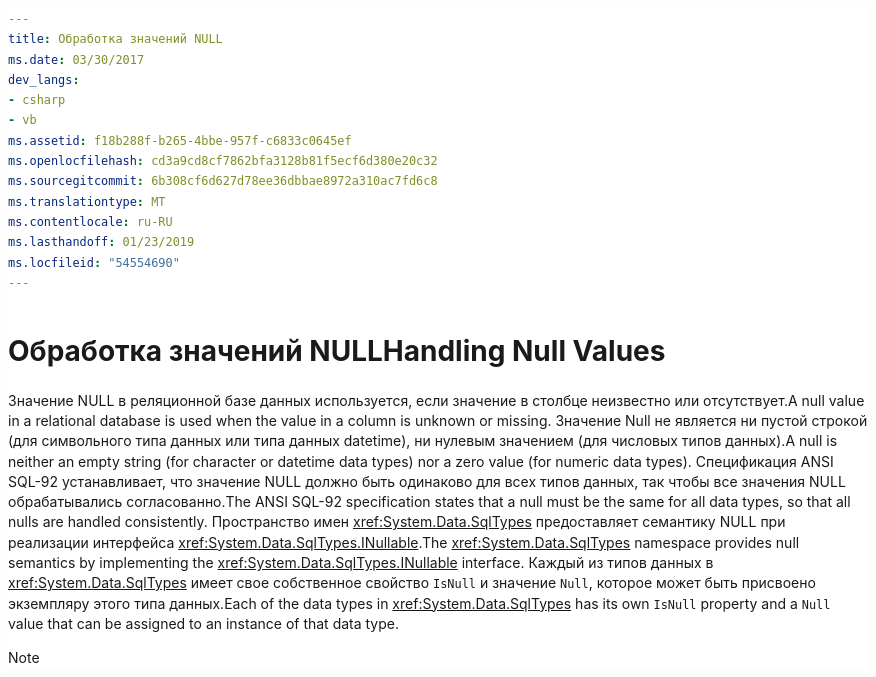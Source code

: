 ```yaml
---
title: Обработка значений NULL
ms.date: 03/30/2017
dev_langs:
- csharp
- vb
ms.assetid: f18b288f-b265-4bbe-957f-c6833c0645ef
ms.openlocfilehash: cd3a9cd8cf7862bfa3128b81f5ecf6d380e20c32
ms.sourcegitcommit: 6b308cf6d627d78ee36dbbae8972a310ac7fd6c8
ms.translationtype: MT
ms.contentlocale: ru-RU
ms.lasthandoff: 01/23/2019
ms.locfileid: "54554690"
---
```

# <a name="handling-null-values"></a><span data-ttu-id="7d7ad-102">Обработка значений NULL</span><span class="sxs-lookup"><span data-stu-id="7d7ad-102">Handling Null Values</span></span>
<span data-ttu-id="7d7ad-103">Значение NULL в реляционной базе данных используется, если значение в столбце неизвестно или отсутствует.</span><span class="sxs-lookup"><span data-stu-id="7d7ad-103">A null value in a relational database is used when the value in a column is unknown or missing.</span></span> <span data-ttu-id="7d7ad-104">Значение Null не является ни пустой строкой (для символьного типа данных или типа данных datetime), ни нулевым значением (для числовых типов данных).</span><span class="sxs-lookup"><span data-stu-id="7d7ad-104">A null is neither an empty string (for character or datetime data types) nor a zero value (for numeric data types).</span></span> <span data-ttu-id="7d7ad-105">Спецификация ANSI SQL-92 устанавливает, что значение NULL должно быть одинаково для всех типов данных, так чтобы все значения NULL обрабатывались согласованно.</span><span class="sxs-lookup"><span data-stu-id="7d7ad-105">The ANSI SQL-92 specification states that a null must be the same for all data types, so that all nulls are handled consistently.</span></span> <span data-ttu-id="7d7ad-106">Пространство имен <xref:System.Data.SqlTypes> предоставляет семантику NULL при реализации интерфейса <xref:System.Data.SqlTypes.INullable>.</span><span class="sxs-lookup"><span data-stu-id="7d7ad-106">The <xref:System.Data.SqlTypes> namespace provides null semantics by implementing the <xref:System.Data.SqlTypes.INullable> interface.</span></span> <span data-ttu-id="7d7ad-107">Каждый из типов данных в <xref:System.Data.SqlTypes> имеет свое собственное свойство `IsNull` и значение `Null`, которое может быть присвоено экземпляру этого типа данных.</span><span class="sxs-lookup"><span data-stu-id="7d7ad-107">Each of the data types in <xref:System.Data.SqlTypes> has its own `IsNull` property and a `Null` value that can be assigned to an instance of that data type.</span></span>  
  
> [!NOTE]